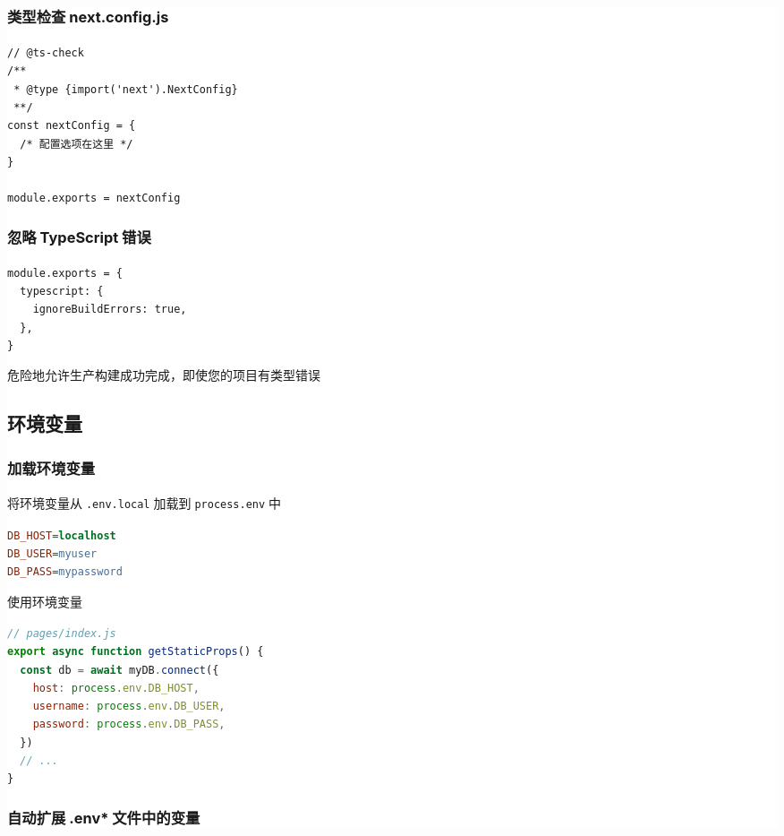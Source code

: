 ### 类型检查 next.config.js

```tsx
// @ts-check
/**
 * @type {import('next').NextConfig}
 **/
const nextConfig = {
  /* 配置选项在这里 */
}

module.exports = nextConfig
```

### 忽略 TypeScript 错误

```tsx {3}
module.exports = {
  typescript: {
    ignoreBuildErrors: true,
  },
}
```

危险地允许生产构建成功完成，即使您的项目有类型错误

环境变量
---

### 加载环境变量

将环境变量从 `.env.local` 加载到 `process.env` 中

```ini
DB_HOST=localhost
DB_USER=myuser
DB_PASS=mypassword
```

使用环境变量

```js
// pages/index.js
export async function getStaticProps() {
  const db = await myDB.connect({
    host: process.env.DB_HOST,
    username: process.env.DB_USER,
    password: process.env.DB_PASS,
  })
  // ...
}
```

### 自动扩展 .env* 文件中的变量
